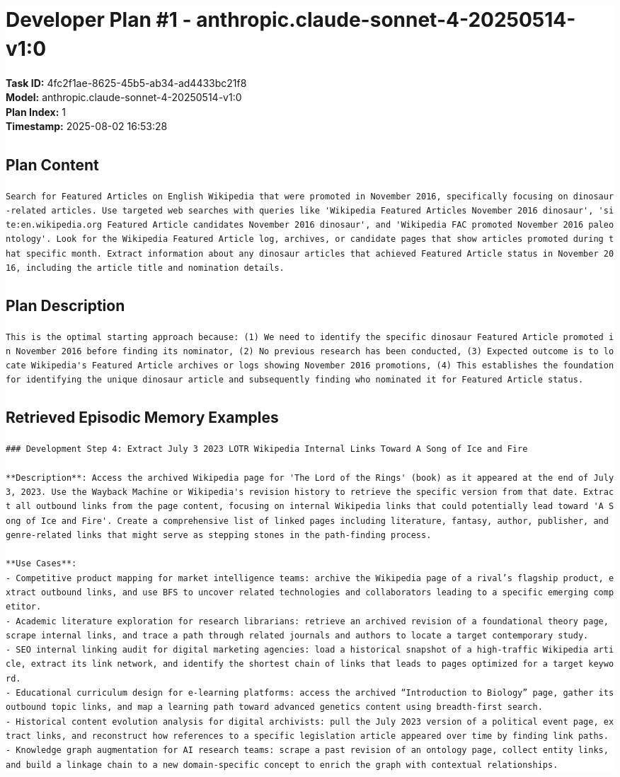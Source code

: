 # Developer Plan #1 - anthropic.claude-sonnet-4-20250514-v1:0

**Task ID:** 4fc2f1ae-8625-45b5-ab34-ad4433bc21f8  
**Model:** anthropic.claude-sonnet-4-20250514-v1:0  
**Plan Index:** 1  
**Timestamp:** 2025-08-02 16:53:28

## Plan Content
```
Search for Featured Articles on English Wikipedia that were promoted in November 2016, specifically focusing on dinosaur-related articles. Use targeted web searches with queries like 'Wikipedia Featured Articles November 2016 dinosaur', 'site:en.wikipedia.org Featured Article candidates November 2016 dinosaur', and 'Wikipedia FAC promoted November 2016 paleontology'. Look for the Wikipedia Featured Article log, archives, or candidate pages that show articles promoted during that specific month. Extract information about any dinosaur articles that achieved Featured Article status in November 2016, including the article title and nomination details.
```

## Plan Description
```
This is the optimal starting approach because: (1) We need to identify the specific dinosaur Featured Article promoted in November 2016 before finding its nominator, (2) No previous research has been conducted, (3) Expected outcome is to locate Wikipedia's Featured Article archives or logs showing November 2016 promotions, (4) This establishes the foundation for identifying the unique dinosaur article and subsequently finding who nominated it for Featured Article status.
```

## Retrieved Episodic Memory Examples
```
### Development Step 4: Extract July 3 2023 LOTR Wikipedia Internal Links Toward A Song of Ice and Fire

**Description**: Access the archived Wikipedia page for 'The Lord of the Rings' (book) as it appeared at the end of July 3, 2023. Use the Wayback Machine or Wikipedia's revision history to retrieve the specific version from that date. Extract all outbound links from the page content, focusing on internal Wikipedia links that could potentially lead toward 'A Song of Ice and Fire'. Create a comprehensive list of linked pages including literature, fantasy, author, publisher, and genre-related links that might serve as stepping stones in the path-finding process.

**Use Cases**:
- Competitive product mapping for market intelligence teams: archive the Wikipedia page of a rival’s flagship product, extract outbound links, and use BFS to uncover related technologies and collaborators leading to a specific emerging competitor.
- Academic literature exploration for research librarians: retrieve an archived revision of a foundational theory page, scrape internal links, and trace a path through related journals and authors to locate a target contemporary study.
- SEO internal linking audit for digital marketing agencies: load a historical snapshot of a high-traffic Wikipedia article, extract its link network, and identify the shortest chain of links that leads to pages optimized for a target keyword.
- Educational curriculum design for e-learning platforms: access the archived “Introduction to Biology” page, gather its outbound topic links, and map a learning path toward advanced genetics content using breadth-first search.
- Historical content evolution analysis for digital archivists: pull the July 2023 version of a political event page, extract links, and reconstruct how references to a specific legislation article appeared over time by finding link paths.
- Knowledge graph augmentation for AI research teams: scrape a past revision of an ontology page, collect entity links, and build a linkage chain to a new domain-specific concept to enrich the graph with contextual relationships.
```